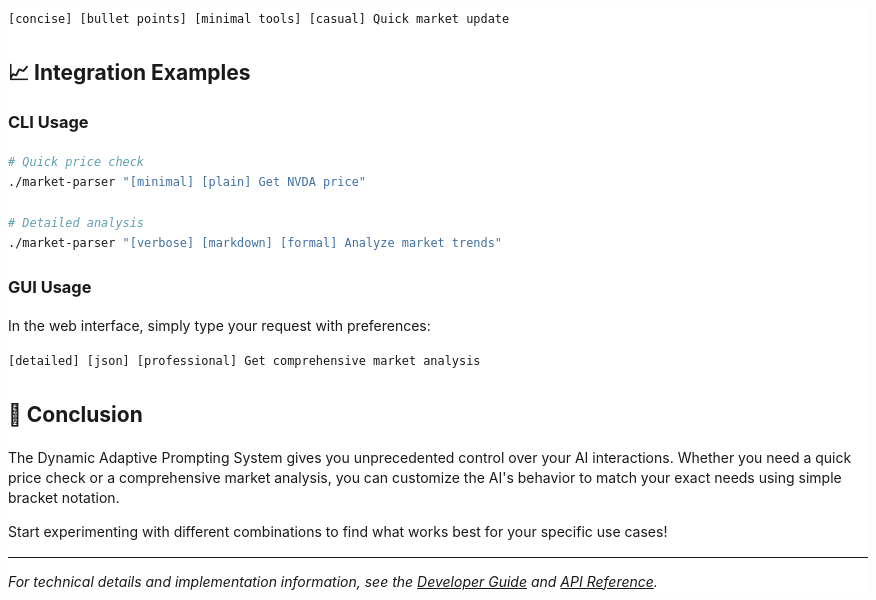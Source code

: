 ```text
[concise] [bullet points] [minimal tools] [casual] Quick market update
```

## 📈 Integration Examples

### CLI Usage

```bash
# Quick price check
./market-parser "[minimal] [plain] Get NVDA price"

# Detailed analysis
./market-parser "[verbose] [markdown] [formal] Analyze market trends"
```

### GUI Usage

In the web interface, simply type your request with preferences:

```text
[detailed] [json] [professional] Get comprehensive market analysis
```

## 🎉 Conclusion

The Dynamic Adaptive Prompting System gives you unprecedented control over your AI interactions. Whether you need a quick price check or a comprehensive market analysis, you can customize the AI's behavior to match your exact needs using simple bracket notation.

Start experimenting with different combinations to find what works best for your specific use cases!

---

*For technical details and implementation information, see the [Developer Guide](dynamic_prompting_system_developer_guide.md) and [API Reference](dynamic_prompting_system_api_reference.md).*

